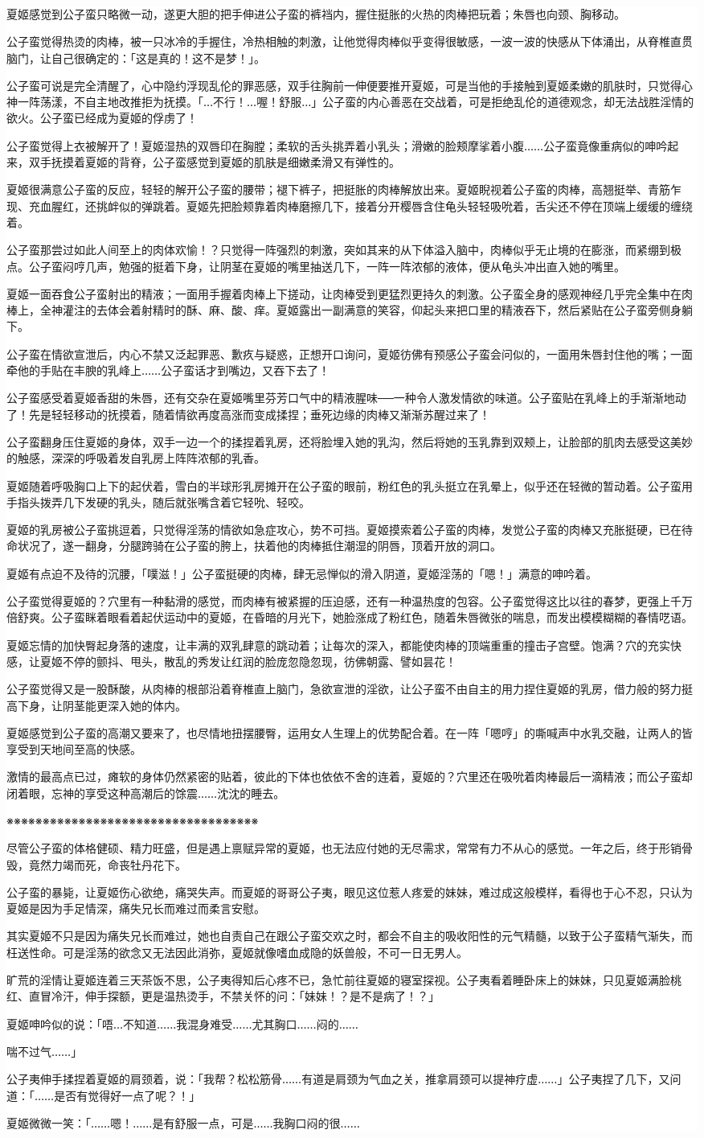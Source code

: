 夏姬感觉到公子蛮只略微一动，遂更大胆的把手伸进公子蛮的裤裆内，握住挺胀的火热的肉棒把玩着；朱唇也向颈、胸移动。

公子蛮觉得热烫的肉棒，被一只冰冷的手握住，冷热相触的刺激，让他觉得肉棒似乎变得很敏感，一波一波的快感从下体涌出，从脊椎直贯脑门，让自己很确定的：「这是真的！这不是梦！」。

公子蛮可说是完全清醒了，心中隐约浮现乱伦的罪恶感，双手往胸前一伸便要推开夏姬，可是当他的手接触到夏姬柔嫩的肌肤时，只觉得心神一阵荡漾，不自主地改推拒为抚摸。「…不行！…喔！舒服…」公子蛮的内心善恶在交战着，可是拒绝乱伦的道德观念，却无法战胜淫情的欲火。公子蛮已经成为夏姬的俘虏了！

公子蛮觉得上衣被解开了！夏姬湿热的双唇印在胸膛；柔软的舌头挑弄着小乳头；滑嫩的脸颊摩挲着小腹……公子蛮竟像重病似的呻吟起来，双手抚摸着夏姬的背脊，公子蛮感觉到夏姬的肌肤是细嫩柔滑又有弹性的。

夏姬很满意公子蛮的反应，轻轻的解开公子蛮的腰带；褪下裤子，把挺胀的肉棒解放出来。夏姬睨视着公子蛮的肉棒，高翘挺举、青筋乍现、充血腥红，还挑衅似的弹跳着。夏姬先把脸颊靠着肉棒磨擦几下，接着分开樱唇含住龟头轻轻吸吮着，舌尖还不停在顶端上缓缓的缠绕着。

公子蛮那尝过如此人间至上的肉体欢愉！？只觉得一阵强烈的刺激，突如其来的从下体溢入脑中，肉棒似乎无止境的在膨涨，而紧绷到极点。公子蛮闷哼几声，勉强的挺着下身，让阴茎在夏姬的嘴里抽送几下，一阵一阵浓郁的液体，便从龟头冲出直入她的嘴里。

夏姬一面吞食公子蛮射出的精液；一面用手握着肉棒上下搓动，让肉棒受到更猛烈更持久的刺激。公子蛮全身的感观神经几乎完全集中在肉棒上，全神灌注的去体会着射精时的酥、麻、酸、痒。夏姬露出一副满意的笑容，仰起头来把口里的精液吞下，然后紧贴在公子蛮旁侧身躺下。

公子蛮在情欲宣泄后，内心不禁又泛起罪恶、歉疚与疑惑，正想开口询问，夏姬彷佛有预感公子蛮会问似的，一面用朱唇封住他的嘴；一面牵他的手贴在丰腴的乳峰上……公子蛮话才到嘴边，又吞下去了！

公子蛮感受着夏姬香甜的朱唇，还有交杂在夏姬嘴里芬芳口气中的精液腥味──一种令人激发情欲的味道。公子蛮贴在乳峰上的手渐渐地动了！先是轻轻移动的抚摸着，随着情欲再度高涨而变成揉捏；垂死边缘的肉棒又渐渐苏醒过来了！

公子蛮翻身压住夏姬的身体，双手一边一个的揉捏着乳房，还将脸埋入她的乳沟，然后将她的玉乳靠到双颊上，让脸部的肌肉去感受这美妙的触感，深深的呼吸着发自乳房上阵阵浓郁的乳香。

夏姬随着呼吸胸口上下的起伏着，雪白的半球形乳房摊开在公子蛮的眼前，粉红色的乳头挺立在乳晕上，似乎还在轻微的暂动着。公子蛮用手指头拨弄几下发硬的乳头，随后就张嘴含着它轻吮、轻咬。

夏姬的乳房被公子蛮挑逗着，只觉得淫荡的情欲如急症攻心，势不可挡。夏姬摸索着公子蛮的肉棒，发觉公子蛮的肉棒又充胀挺硬，已在待命状况了，遂一翻身，分腿跨骑在公子蛮的胯上，扶着他的肉棒抵住潮湿的阴唇，顶着开放的洞口。

夏姬有点迫不及待的沉腰，「噗滋！」公子蛮挺硬的肉棒，肆无忌惮似的滑入阴道，夏姬淫荡的「嗯！」满意的呻吟着。

公子蛮觉得夏姬的？穴里有一种黏滑的感觉，而肉棒有被紧握的压迫感，还有一种温热度的包容。公子蛮觉得这比以往的春梦，更强上千万倍舒爽。公子蛮眯着眼看着起伏运动中的夏姬，在昏暗的月光下，她脸涨成了粉红色，随着朱唇微张的喘息，而发出模模糊糊的春情呓语。

夏姬忘情的加快臀起身落的速度，让丰满的双乳肆意的跳动着；让每次的深入，都能使肉棒的顶端重重的撞击子宫壁。饱满？穴的充实快感，让夏姬不停的颤抖、甩头，散乱的秀发让红润的脸庞忽隐忽现，彷佛朝露、譬如昙花！

公子蛮觉得又是一股酥酸，从肉棒的根部沿着脊椎直上脑门，急欲宣泄的淫欲，让公子蛮不由自主的用力捏住夏姬的乳房，借力般的努力挺高下身，让阴茎能更深入她的体内。

夏姬感觉到公子蛮的高潮又要来了，也尽情地扭摆腰臀，运用女人生理上的优势配合着。在一阵「嗯哼」的嘶喊声中水乳交融，让两人的皆享受到天地间至高的快感。

激情的最高点已过，瘫软的身体仍然紧密的贴着，彼此的下体也依依不舍的连着，夏姬的？穴里还在吸吮着肉棒最后一滴精液；而公子蛮却闭着眼，忘神的享受这种高潮后的馀震……沈沈的睡去。

※※※※※※※※※※※※※※※※※※※※※※※※※※※※※※※※※※※

尽管公子蛮的体格健硕、精力旺盛，但是遇上禀赋异常的夏姬，也无法应付她的无尽需求，常常有力不从心的感觉。一年之后，终于形销骨毁，竟然力竭而死，命丧牡丹花下。

公子蛮的暴毙，让夏姬伤心欲绝，痛哭失声。而夏姬的哥哥公子夷，眼见这位惹人疼爱的妹妹，难过成这般模样，看得也于心不忍，只认为夏姬是因为手足情深，痛失兄长而难过而柔言安慰。

其实夏姬不只是因为痛失兄长而难过，她也自责自己在跟公子蛮交欢之时，都会不自主的吸收阳性的元气精髓，以致于公子蛮精气渐失，而枉送性命。可是淫荡的欲念又无法因此消弥，夏姬就像嗜血成隐的妖兽般，不可一日无男人。

旷荒的淫情让夏姬连着三天茶饭不思，公子夷得知后心疼不已，急忙前往夏姬的寝室探视。公子夷看着睡卧床上的妹妹，只见夏姬满脸桃红、直冒冷汗，伸手探额，更是温热烫手，不禁关怀的问：「妹妹！？是不是病了！？」

夏姬呻吟似的说：「唔…不知道……我混身难受……尤其胸口……闷的……

喘不过气……」

公子夷伸手揉捏着夏姬的肩颈着，说：「我帮？松松筋骨……有道是肩颈为气血之关，推拿肩颈可以提神疗虚……」公子夷捏了几下，又问道：「……是否有觉得好一点了呢？！」

夏姬微微一笑：「……嗯！……是有舒服一点，可是……我胸口闷的很……
